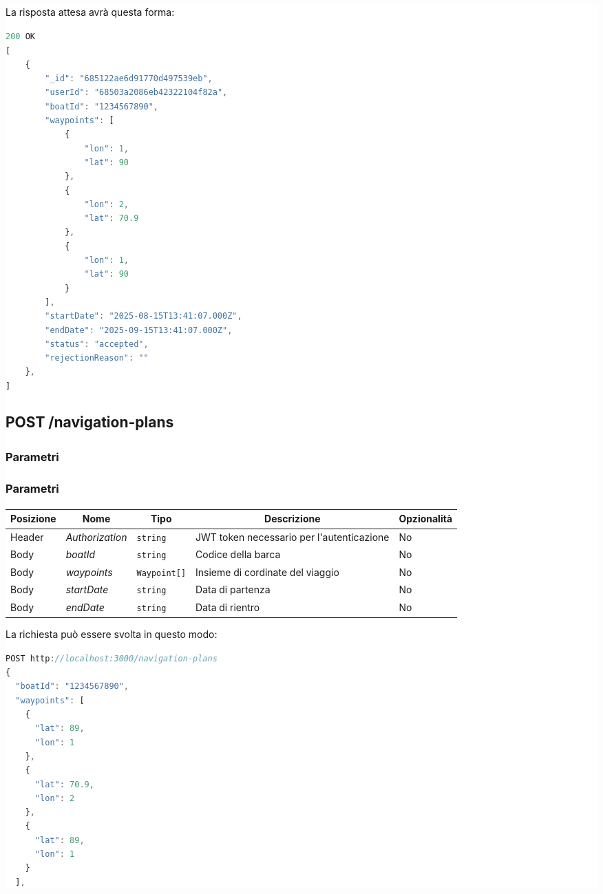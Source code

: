 La risposta attesa avrà questa forma:
```ts
200 OK
[
    {
        "_id": "685122ae6d91770d497539eb",
        "userId": "68503a2086eb42322104f82a",
        "boatId": "1234567890",
        "waypoints": [
            {
                "lon": 1,
                "lat": 90
            },
            {
                "lon": 2,
                "lat": 70.9
            },
            {
                "lon": 1,
                "lat": 90
            }
        ],
        "startDate": "2025-08-15T13:41:07.000Z",
        "endDate": "2025-09-15T13:41:07.000Z",
        "status": "accepted",
        "rejectionReason": ""
    },
]
```
## POST /navigation-plans
### Parametri
### Parametri 
| **Posizione**   | **Nome**            | **Tipo**               | **Descrizione**                                | **Opzionalità**         |
|-----------------|---------------------|------------------------|------------------------------------------------|-------------------------|
| Header            | *Authorization*             | `string`               |JWT token necessario per l'autenticazione  | No                    |
| Body            | *boatId*          | `string`               | Codice della barca          | No                      |
| Body            | *waypoints*          | `Waypoint[]`               | Insieme di cordinate del viaggio            | No                      |
| Body            | *startDate*          | `string`               | Data di partenza           | No                      |
| Body            | *endDate*          | `string`               | Data di rientro             | No                      |

La richiesta può essere svolta in questo modo:
```ts
POST http://localhost:3000/navigation-plans
{
  "boatId": "1234567890",
  "waypoints": [
    {
      "lat": 89,
      "lon": 1
    },
    {
      "lat": 70.9,
      "lon": 2
    },
    {
      "lat": 89,
      "lon": 1
    }
  ],
```